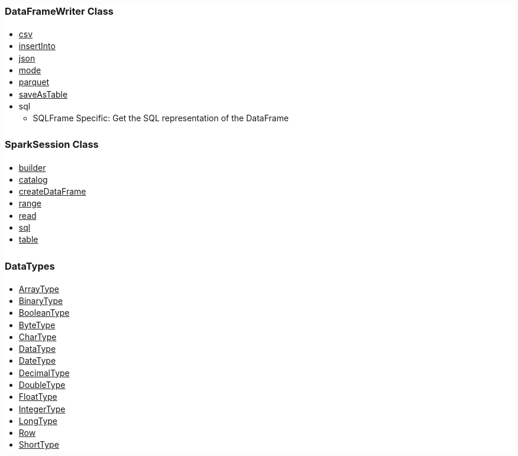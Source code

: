 ### DataFrameWriter Class

* [csv](https://spark.apache.org/docs/latest/api/python/reference/pyspark.sql/api/pyspark.sql.DataFrameWriter.csv.html)
* [insertInto](https://spark.apache.org/docs/latest/api/python/reference/pyspark.sql/api/pyspark.sql.DataFrameWriter.insertInto.html)
* [json](https://spark.apache.org/docs/latest/api/python/reference/pyspark.sql/api/pyspark.sql.DataFrameWriter.json.html)
* [mode](https://spark.apache.org/docs/latest/api/python/reference/pyspark.sql/api/pyspark.sql.DataFrameWriter.mode.html)
* [parquet](https://spark.apache.org/docs/latest/api/python/reference/pyspark.sql/api/pyspark.sql.DataFrameWriter.parquet.html)
* [saveAsTable](https://spark.apache.org/docs/latest/api/python/reference/pyspark.sql/api/pyspark.sql.DataFrameWriter.saveAsTable.html)
* sql
     * SQLFrame Specific: Get the SQL representation of the DataFrame

### SparkSession Class

* [builder](https://spark.apache.org/docs/latest/api/python/reference/pyspark.sql/api/pyspark.sql.SparkSession.builder.html)
* [catalog](https://spark.apache.org/docs/latest/api/python/reference/pyspark.sql/api/pyspark.sql.SparkSession.catalog.html)
* [createDataFrame](https://spark.apache.org/docs/latest/api/python/reference/pyspark.sql/api/pyspark.sql.SparkSession.createDataFrame.html)
* [range](https://spark.apache.org/docs/latest/api/python/reference/pyspark.sql/api/pyspark.sql.SparkSession.range.html)
* [read](https://spark.apache.org/docs/latest/api/python/reference/pyspark.sql/api/pyspark.sql.SparkSession.read.html)
* [sql](https://spark.apache.org/docs/latest/api/python/reference/pyspark.sql/api/pyspark.sql.SparkSession.sql.html)
* [table](https://spark.apache.org/docs/latest/api/python/reference/pyspark.sql/api/pyspark.sql.SparkSession.table.html)

### DataTypes

* [ArrayType](https://spark.apache.org/docs/latest/api/python/reference/pyspark.sql/api/pyspark.sql.types.ArrayType.html)
* [BinaryType](https://spark.apache.org/docs/latest/api/python/reference/pyspark.sql/api/pyspark.sql.types.BinaryType.html)
* [BooleanType](https://spark.apache.org/docs/latest/api/python/reference/pyspark.sql/api/pyspark.sql.types.BooleanType.html)
* [ByteType](https://spark.apache.org/docs/latest/api/python/reference/pyspark.sql/api/pyspark.sql.types.ByteType.html)
* [CharType](https://spark.apache.org/docs/latest/api/python/reference/pyspark.sql/api/pyspark.sql.types.CharType.html)
* [DataType](https://spark.apache.org/docs/latest/api/python/reference/pyspark.sql/api/pyspark.sql.types.DataType.html)
* [DateType](https://spark.apache.org/docs/latest/api/python/reference/pyspark.sql/api/pyspark.sql.types.DateType.html)
* [DecimalType](https://spark.apache.org/docs/latest/api/python/reference/pyspark.sql/api/pyspark.sql.types.DecimalType.html)
* [DoubleType](https://spark.apache.org/docs/latest/api/python/reference/pyspark.sql/api/pyspark.sql.types.DoubleType.html)
* [FloatType](https://spark.apache.org/docs/latest/api/python/reference/pyspark.sql/api/pyspark.sql.types.FloatType.html)
* [IntegerType](https://spark.apache.org/docs/latest/api/python/reference/pyspark.sql/api/pyspark.sql.types.IntegerType.html)
* [LongType](https://spark.apache.org/docs/latest/api/python/reference/pyspark.sql/api/pyspark.sql.types.LongType.html)
* [Row](https://spark.apache.org/docs/latest/api/python/reference/pyspark.sql/row.html)
* [ShortType](https://spark.apache.org/docs/latest/api/python/reference/pyspark.sql/api/pyspark.sql.types.ShortType.html)